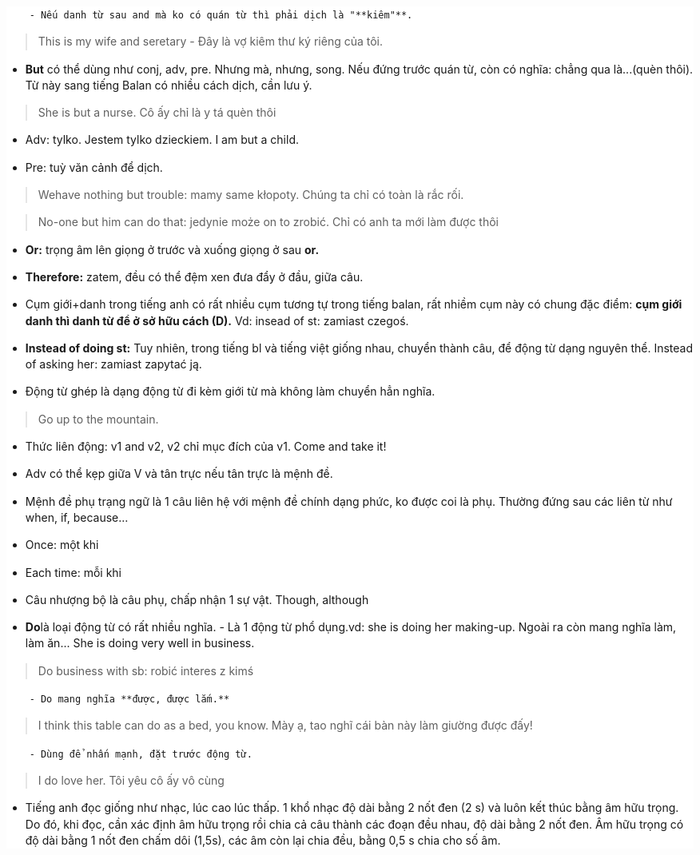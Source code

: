 		- Nếu danh từ sau and mà ko có quán từ thì phải dịch là "**kiêm"**. 
		
> This is my wife and seretary - Đây là vợ kiêm thư ký riêng của tôi.

- **But** có thể dùng như conj, adv, pre. Nhưng mà, nhưng, song. Nếu đứng
    trước quán từ, còn có nghĩa: chẳng qua là...(quèn thôi). Từ này sang tiếng
    Balan có nhiều cách dịch, cần lưu ý. 
	
> She is but a nurse. Cô ấy chỉ là y tá quèn thôi

- Adv: tylko. Jestem tylko dzieckiem. I am but a child.

- Pre: tuỳ văn cảnh để dịch.

> Wehave nothing but trouble: mamy same kłopoty. Chúng ta chỉ có toàn là rắc rối.

> No-one but him can do that: jedynie może on to zrobić. Chỉ có anh ta mới làm được thôi

- **Or:** trọng âm lên giọng ở trước và xuống giọng ở sau **or.**

- **Therefore:** zatem, đều có thể đệm xen đưa đẩy ở đầu, giữa câu.

- Cụm giới+danh trong tiếng anh có rất nhiều cụm tương tự trong tiếng balan, rất nhiềm cụm này có chung đặc điểm: **cụm giới danh thì danh từ để ở sở hữu cách (D).** Vd: insead of st: zamiast czegoś.

- **Instead of doing st:** Tuy nhiên, trong tiếng bl và tiếng việt giống nhau, chuyển thành câu, để động từ dạng nguyên thể. Instead of asking her: zamiast zapytać ją.

- Động từ ghép là dạng động từ đi kèm giới từ mà không làm chuyển hẳn nghĩa.

> Go up to the mountain.

- Thức liên động: v1 and v2, v2 chỉ mục đích của v1. Come and take it!

- Adv có thể kẹp giữa V và tân trực nếu tân trực là mệnh đề.

- Mệnh đề phụ trạng ngữ là 1 câu liên hệ với mệnh đề chính dạng phức, ko được coi là phụ. Thường đứng sau các liên từ như when, if, because...

- Once: một khi

- Each time: mỗi khi

- Câu nhượng bộ là câu phụ, chấp nhận 1 sự vật. Though, although

- **Do**là loại động từ có rất nhiều nghĩa.
		- Là 1 động từ phổ dụng.vd: she is doing her making-up. Ngoài ra còn mang
    nghĩa làm, làm ăn... She is doing very well in business.

> Do business with sb: robić interes z kimś

		- Do mang nghĩa **được, được lắm.**

> I think this table can do as a bed, you know. Mày ạ, tao nghĩ cái bàn này làm giường được đấy!

		- Dùng để nhấn mạnh, đặt trước động từ. 

> I do love her. Tôi yêu cô ấy vô cùng

- Tiếng anh đọc giống như nhạc, lúc cao lúc thấp. 1 khổ nhạc độ dài bằng 2 nốt
    đen (2 s) và luôn kết thúc bằng âm hữu trọng. Do đó, khi đọc, cần xác định
    âm hữu trọng rồi chia cả câu thành các đoạn đều nhau, độ dài bằng 2 nốt đen.
    Âm hữu trọng có độ dài bằng 1 nốt đen chấm dôi (1,5s), các âm còn lại chia
    đều, bằng 0,5 s chia cho số âm.
